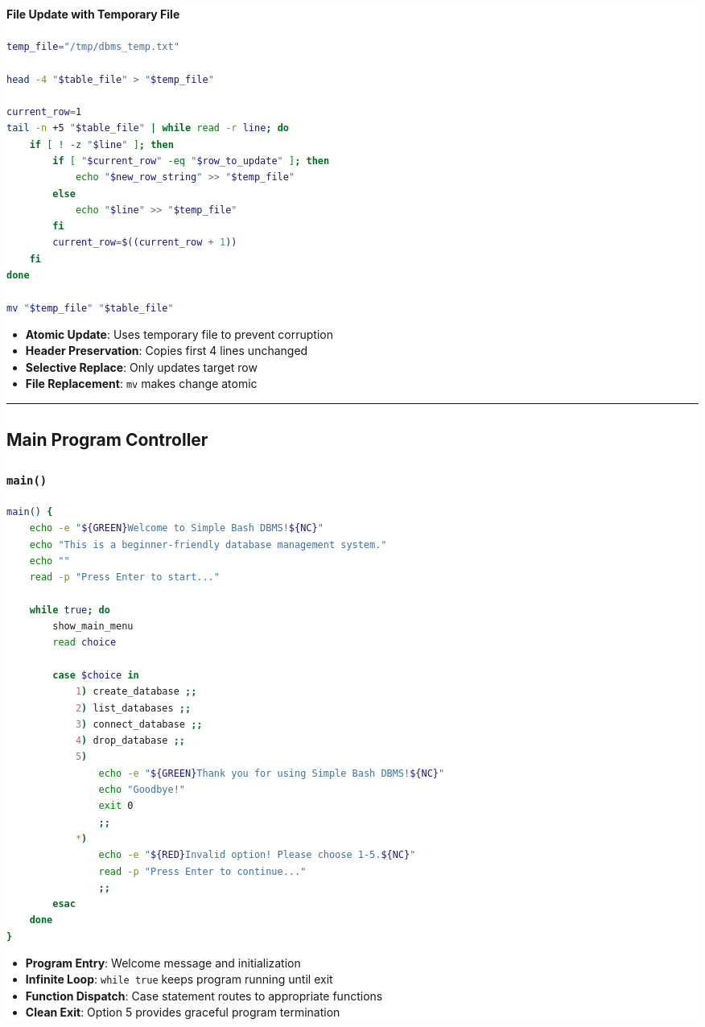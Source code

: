 #### File Update with Temporary File
```bash
temp_file="/tmp/dbms_temp.txt"

head -4 "$table_file" > "$temp_file"

current_row=1
tail -n +5 "$table_file" | while read -r line; do
    if [ ! -z "$line" ]; then
        if [ "$current_row" -eq "$row_to_update" ]; then
            echo "$new_row_string" >> "$temp_file"
        else
            echo "$line" >> "$temp_file"
        fi
        current_row=$((current_row + 1))
    fi
done

mv "$temp_file" "$table_file"
```
- **Atomic Update**: Uses temporary file to prevent corruption
- **Header Preservation**: Copies first 4 lines unchanged
- **Selective Replace**: Only updates target row
- **File Replacement**: `mv` makes change atomic

---

## Main Program Controller

### `main()`
```bash
main() {
    echo -e "${GREEN}Welcome to Simple Bash DBMS!${NC}"
    echo "This is a beginner-friendly database management system."
    echo ""
    read -p "Press Enter to start..."
    
    while true; do
        show_main_menu
        read choice
        
        case $choice in
            1) create_database ;;
            2) list_databases ;;
            3) connect_database ;;
            4) drop_database ;;
            5) 
                echo -e "${GREEN}Thank you for using Simple Bash DBMS!${NC}"
                echo "Goodbye!"
                exit 0
                ;;
            *) 
                echo -e "${RED}Invalid option! Please choose 1-5.${NC}"
                read -p "Press Enter to continue..."
                ;;
        esac
    done
}
```
- **Program Entry**: Welcome message and initialization
- **Infinite Loop**: `while true` keeps program running until exit
- **Function Dispatch**: Case statement routes to appropriate functions
- **Clean Exit**: Option 5 provides graceful program termination